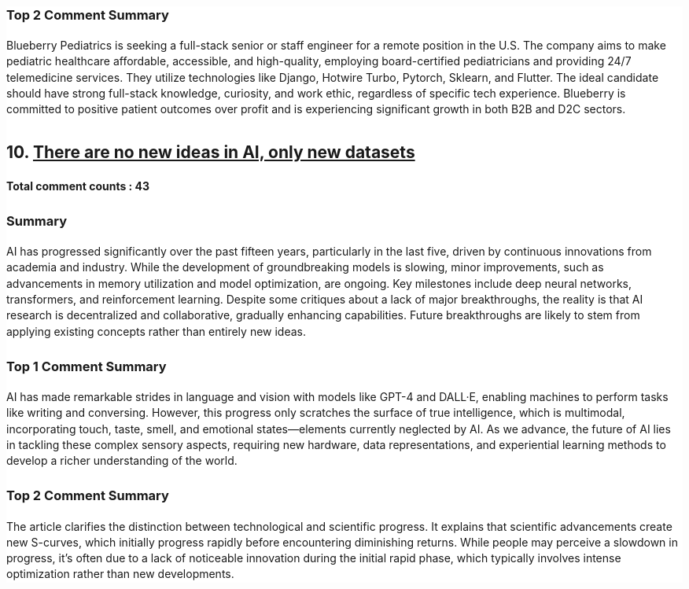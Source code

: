 ### Top 2 Comment Summary

 Blueberry Pediatrics is seeking a full-stack senior or staff engineer for a remote position in the U.S. The company aims to make pediatric healthcare affordable, accessible, and high-quality, employing board-certified pediatricians and providing 24/7 telemedicine services. They utilize technologies like Django, Hotwire Turbo, Pytorch, Sklearn, and Flutter. The ideal candidate should have strong full-stack knowledge, curiosity, and work ethic, regardless of specific tech experience. Blueberry is committed to positive patient outcomes over profit and is experiencing significant growth in both B2B and D2C sectors.

## 10. [There are no new ideas in AI, only new datasets](https://news.ycombinator.com/item?id=44423983)

**Total comment counts : 43**

### Summary

 AI has progressed significantly over the past fifteen years, particularly in the last five, driven by continuous innovations from academia and industry. While the development of groundbreaking models is slowing, minor improvements, such as advancements in memory utilization and model optimization, are ongoing. Key milestones include deep neural networks, transformers, and reinforcement learning. Despite some critiques about a lack of major breakthroughs, the reality is that AI research is decentralized and collaborative, gradually enhancing capabilities. Future breakthroughs are likely to stem from applying existing concepts rather than entirely new ideas.

### Top 1 Comment Summary

 AI has made remarkable strides in language and vision with models like GPT-4 and DALL·E, enabling machines to perform tasks like writing and conversing. However, this progress only scratches the surface of true intelligence, which is multimodal, incorporating touch, taste, smell, and emotional states—elements currently neglected by AI. As we advance, the future of AI lies in tackling these complex sensory aspects, requiring new hardware, data representations, and experiential learning methods to develop a richer understanding of the world.

### Top 2 Comment Summary

 The article clarifies the distinction between technological and scientific progress. It explains that scientific advancements create new S-curves, which initially progress rapidly before encountering diminishing returns. While people may perceive a slowdown in progress, it’s often due to a lack of noticeable innovation during the initial rapid phase, which typically involves intense optimization rather than new developments.

